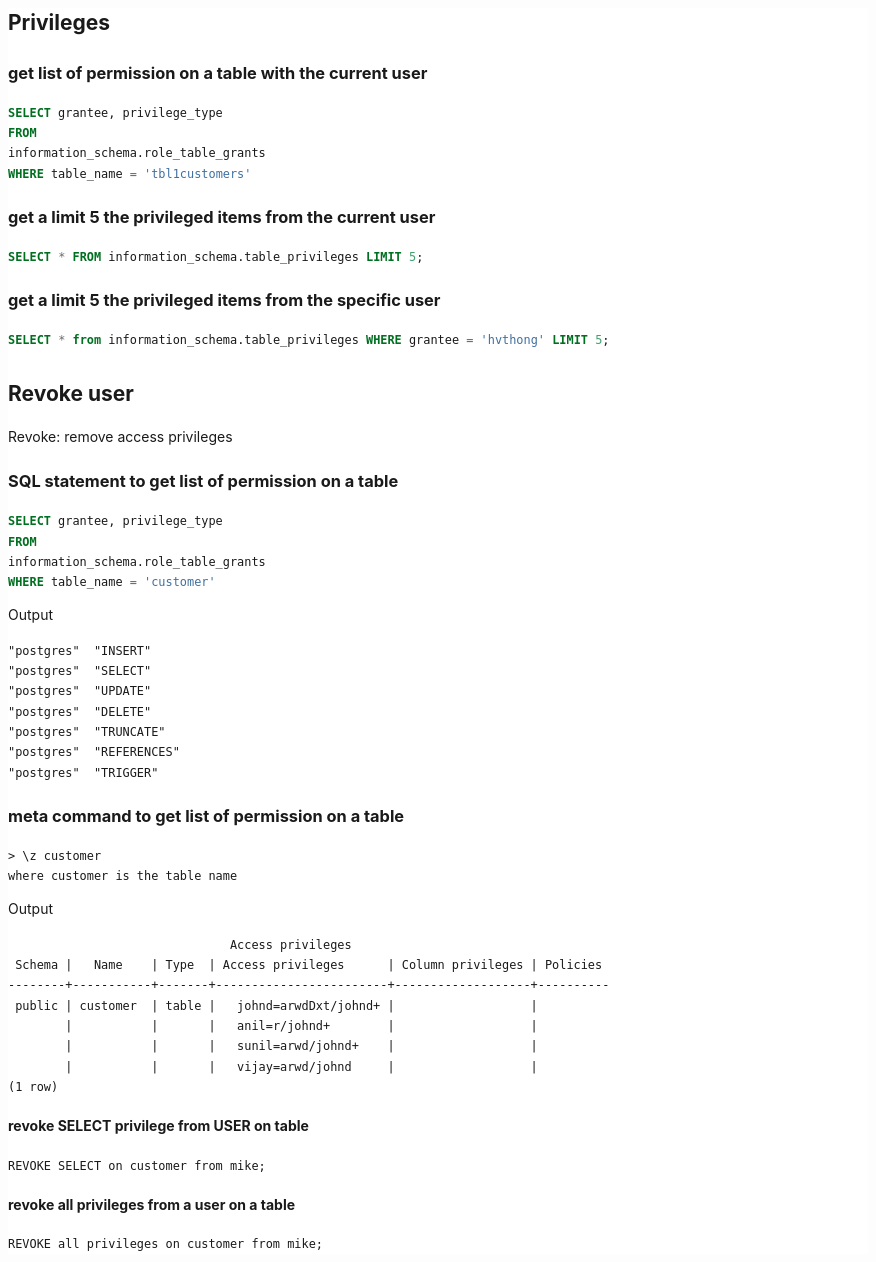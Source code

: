 ## Privileges
### get list of permission on a table with the current user
```sql
SELECT grantee, privilege_type 
FROM 
information_schema.role_table_grants 
WHERE table_name = 'tbl1customers'
```
### get a limit 5 the privileged items from the current user
```sql
SELECT * FROM information_schema.table_privileges LIMIT 5;
```
### get a limit 5 the privileged items from the specific user
```sql
SELECT * from information_schema.table_privileges WHERE grantee = 'hvthong' LIMIT 5;
```
## Revoke user
Revoke: remove access privileges
### SQL statement to get list of permission on a table
```sql
SELECT grantee, privilege_type 
FROM 
information_schema.role_table_grants 
WHERE table_name = 'customer'
```
Output
```
"postgres"	"INSERT"
"postgres"	"SELECT"
"postgres"	"UPDATE"
"postgres"	"DELETE"
"postgres"	"TRUNCATE"
"postgres"	"REFERENCES"
"postgres"	"TRIGGER"
```
### meta command to get list of permission on a table
```
> \z customer
where customer is the table name
```
Output
```
                               Access privileges
 Schema |   Name    | Type  | Access privileges      | Column privileges | Policies
--------+-----------+-------+------------------------+-------------------+----------
 public | customer  | table |   johnd=arwdDxt/johnd+ |                   |
        |           |       |   anil=r/johnd+        |                   |
        |           |       |   sunil=arwd/johnd+    |                   |
        |           |       |   vijay=arwd/johnd     |                   |
(1 row)
```
#### revoke SELECT privilege from USER on table
```
REVOKE SELECT on customer from mike;
```
#### revoke all privileges from a user on a table
```
REVOKE all privileges on customer from mike;
```